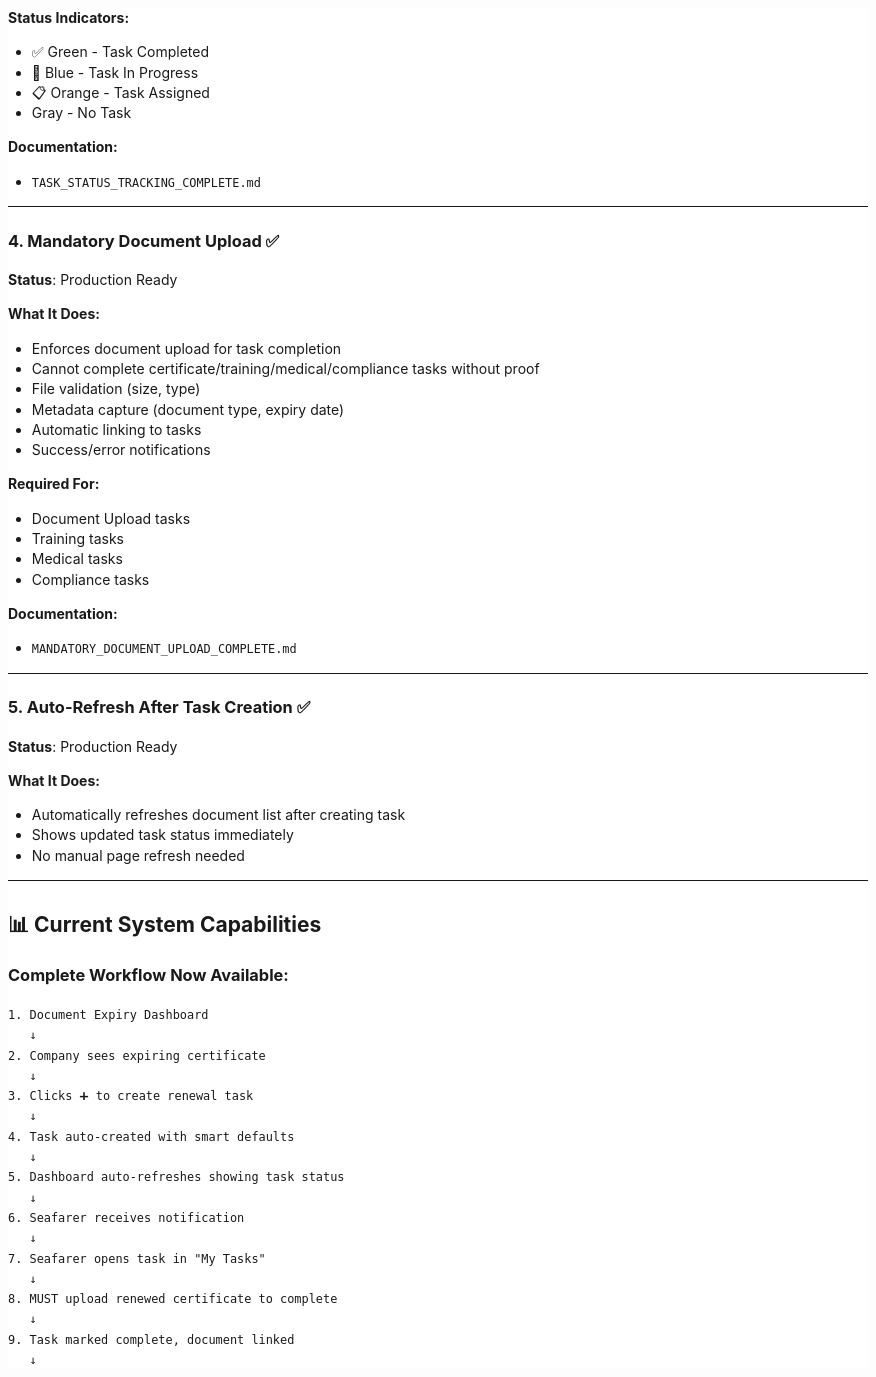 **Status Indicators:**
- ✅ Green - Task Completed
- 🔄 Blue - Task In Progress
- 📋 Orange - Task Assigned
- Gray - No Task

**Documentation:**
- `TASK_STATUS_TRACKING_COMPLETE.md`

---

### 4. **Mandatory Document Upload** ✅
**Status**: Production Ready

**What It Does:**
- Enforces document upload for task completion
- Cannot complete certificate/training/medical/compliance tasks without proof
- File validation (size, type)
- Metadata capture (document type, expiry date)
- Automatic linking to tasks
- Success/error notifications

**Required For:**
- Document Upload tasks
- Training tasks
- Medical tasks
- Compliance tasks

**Documentation:**
- `MANDATORY_DOCUMENT_UPLOAD_COMPLETE.md`

---

### 5. **Auto-Refresh After Task Creation** ✅
**Status**: Production Ready

**What It Does:**
- Automatically refreshes document list after creating task
- Shows updated task status immediately
- No manual page refresh needed

---

## 📊 Current System Capabilities

### **Complete Workflow Now Available:**

```
1. Document Expiry Dashboard
   ↓
2. Company sees expiring certificate
   ↓
3. Clicks ➕ to create renewal task
   ↓
4. Task auto-created with smart defaults
   ↓
5. Dashboard auto-refreshes showing task status
   ↓
6. Seafarer receives notification
   ↓
7. Seafarer opens task in "My Tasks"
   ↓
8. MUST upload renewed certificate to complete
   ↓
9. Task marked complete, document linked
   ↓
```